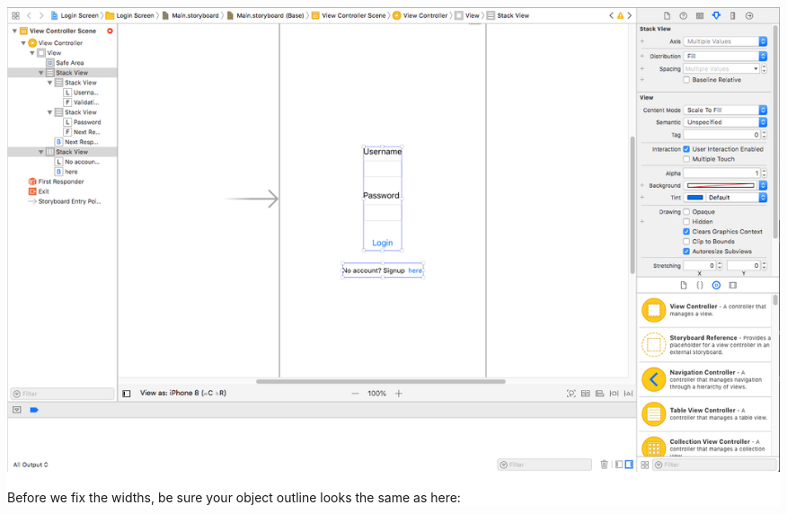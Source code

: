 ![Embed Register Button in StackView](assets/embed_register_button.png "Embed Register Button in StackView")

Before we fix the widths, be sure your object outline looks the same as here:
